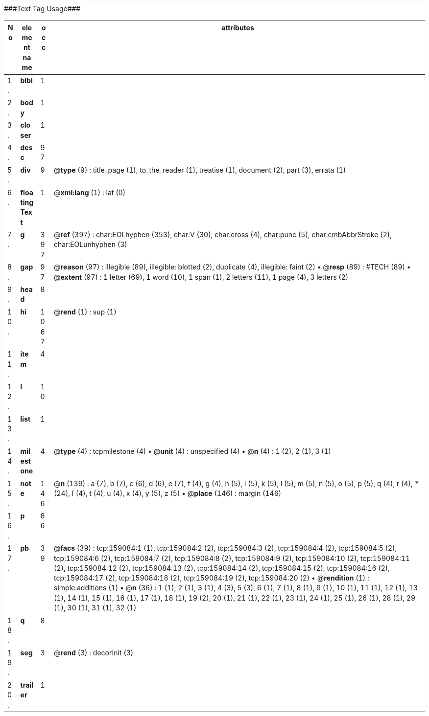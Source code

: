 
###Text Tag Usage###

|No|element name|occ|attributes|
|---|---|---|---|
|1.|__bibl__|1||
|2.|__body__|1||
|3.|__closer__|1||
|4.|__desc__|97||
|5.|__div__|9| @__type__ (9) : title_page (1), to_the_reader (1), treatise (1), document (2), part (3), errata (1)|
|6.|__floatingText__|1| @__xml:lang__ (1) : lat (0)|
|7.|__g__|397| @__ref__ (397) : char:EOLhyphen (353), char:V (30), char:cross (4), char:punc (5), char:cmbAbbrStroke (2), char:EOLunhyphen (3)|
|8.|__gap__|97| @__reason__ (97) : illegible (89), illegible: blotted (2), duplicate (4), illegible: faint (2)  •  @__resp__ (89) : #TECH (89)  •  @__extent__ (97) : 1 letter (69), 1 word (10), 1 span (1), 2 letters (11), 1 page (4), 3 letters (2)|
|9.|__head__|8||
|10.|__hi__|1067| @__rend__ (1) : sup (1)|
|11.|__item__|4||
|12.|__l__|10||
|13.|__list__|1||
|14.|__milestone__|4| @__type__ (4) : tcpmilestone (4)  •  @__unit__ (4) : unspecified (4)  •  @__n__ (4) : 1 (2), 2 (1), 3 (1)|
|15.|__note__|146| @__n__ (139) : a (7), b (7), c (6), d (6), e (7), f (4), g (4), h (5), i (5), k (5), l (5), m (5), n (5), o (5), p (5), q (4), r (4), * (24), ſ (4), t (4), u (4), x (4), y (5), z (5)  •  @__place__ (146) : margin (146)|
|16.|__p__|86||
|17.|__pb__|39| @__facs__ (39) : tcp:159084:1 (1), tcp:159084:2 (2), tcp:159084:3 (2), tcp:159084:4 (2), tcp:159084:5 (2), tcp:159084:6 (2), tcp:159084:7 (2), tcp:159084:8 (2), tcp:159084:9 (2), tcp:159084:10 (2), tcp:159084:11 (2), tcp:159084:12 (2), tcp:159084:13 (2), tcp:159084:14 (2), tcp:159084:15 (2), tcp:159084:16 (2), tcp:159084:17 (2), tcp:159084:18 (2), tcp:159084:19 (2), tcp:159084:20 (2)  •  @__rendition__ (1) : simple:additions (1)  •  @__n__ (36) : 1 (1), 2 (1), 3 (1), 4 (3), 5 (3), 6 (1), 7 (1), 8 (1), 9 (1), 10 (1), 11 (1), 12 (1), 13 (1), 14 (1), 15 (1), 16 (1), 17 (1), 18 (1), 19 (2), 20 (1), 21 (1), 22 (1), 23 (1), 24 (1), 25 (1), 26 (1), 28 (1), 29 (1), 30 (1), 31 (1), 32 (1)|
|18.|__q__|8||
|19.|__seg__|3| @__rend__ (3) : decorInit (3)|
|20.|__trailer__|1||

